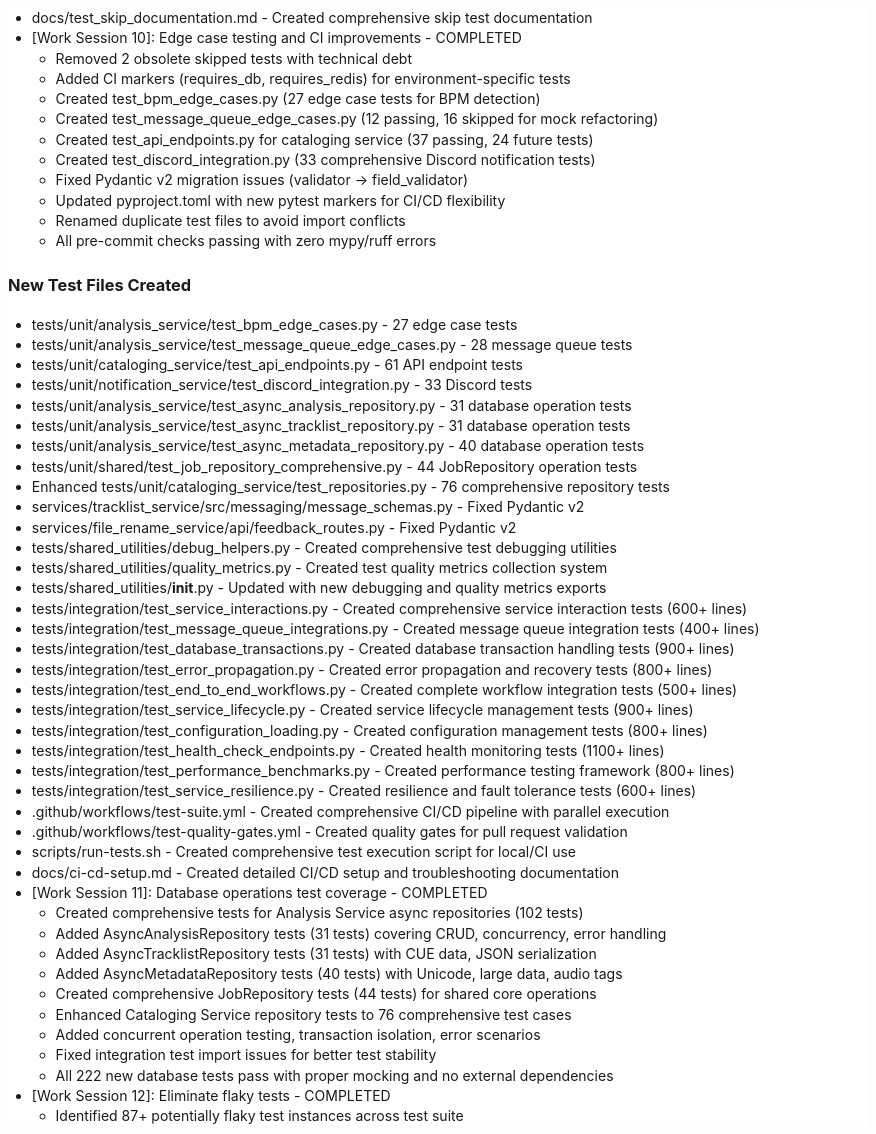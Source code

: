- docs/test_skip_documentation.md - Created comprehensive skip test documentation
- [Work Session 10]: Edge case testing and CI improvements - COMPLETED
  - Removed 2 obsolete skipped tests with technical debt
  - Added CI markers (requires_db, requires_redis) for environment-specific tests
  - Created test_bpm_edge_cases.py (27 edge case tests for BPM detection)
  - Created test_message_queue_edge_cases.py (12 passing, 16 skipped for mock refactoring)
  - Created test_api_endpoints.py for cataloging service (37 passing, 24 future tests)
  - Created test_discord_integration.py (33 comprehensive Discord notification tests)
  - Fixed Pydantic v2 migration issues (validator → field_validator)
  - Updated pyproject.toml with new pytest markers for CI/CD flexibility
  - Renamed duplicate test files to avoid import conflicts
  - All pre-commit checks passing with zero mypy/ruff errors

### New Test Files Created
- tests/unit/analysis_service/test_bpm_edge_cases.py - 27 edge case tests
- tests/unit/analysis_service/test_message_queue_edge_cases.py - 28 message queue tests
- tests/unit/cataloging_service/test_api_endpoints.py - 61 API endpoint tests
- tests/unit/notification_service/test_discord_integration.py - 33 Discord tests
- tests/unit/analysis_service/test_async_analysis_repository.py - 31 database operation tests
- tests/unit/analysis_service/test_async_tracklist_repository.py - 31 database operation tests
- tests/unit/analysis_service/test_async_metadata_repository.py - 40 database operation tests
- tests/unit/shared/test_job_repository_comprehensive.py - 44 JobRepository operation tests
- Enhanced tests/unit/cataloging_service/test_repositories.py - 76 comprehensive repository tests
- services/tracklist_service/src/messaging/message_schemas.py - Fixed Pydantic v2
- services/file_rename_service/api/feedback_routes.py - Fixed Pydantic v2
- tests/shared_utilities/debug_helpers.py - Created comprehensive test debugging utilities
- tests/shared_utilities/quality_metrics.py - Created test quality metrics collection system
- tests/shared_utilities/__init__.py - Updated with new debugging and quality metrics exports
- tests/integration/test_service_interactions.py - Created comprehensive service interaction tests (600+ lines)
- tests/integration/test_message_queue_integrations.py - Created message queue integration tests (400+ lines)
- tests/integration/test_database_transactions.py - Created database transaction handling tests (900+ lines)
- tests/integration/test_error_propagation.py - Created error propagation and recovery tests (800+ lines)
- tests/integration/test_end_to_end_workflows.py - Created complete workflow integration tests (500+ lines)
- tests/integration/test_service_lifecycle.py - Created service lifecycle management tests (900+ lines)
- tests/integration/test_configuration_loading.py - Created configuration management tests (800+ lines)
- tests/integration/test_health_check_endpoints.py - Created health monitoring tests (1100+ lines)
- tests/integration/test_performance_benchmarks.py - Created performance testing framework (800+ lines)
- tests/integration/test_service_resilience.py - Created resilience and fault tolerance tests (600+ lines)
- .github/workflows/test-suite.yml - Created comprehensive CI/CD pipeline with parallel execution
- .github/workflows/test-quality-gates.yml - Created quality gates for pull request validation
- scripts/run-tests.sh - Created comprehensive test execution script for local/CI use
- docs/ci-cd-setup.md - Created detailed CI/CD setup and troubleshooting documentation
- [Work Session 11]: Database operations test coverage - COMPLETED
  - Created comprehensive tests for Analysis Service async repositories (102 tests)
  - Added AsyncAnalysisRepository tests (31 tests) covering CRUD, concurrency, error handling
  - Added AsyncTracklistRepository tests (31 tests) with CUE data, JSON serialization
  - Added AsyncMetadataRepository tests (40 tests) with Unicode, large data, audio tags
  - Created comprehensive JobRepository tests (44 tests) for shared core operations
  - Enhanced Cataloging Service repository tests to 76 comprehensive test cases
  - Added concurrent operation testing, transaction isolation, error scenarios
  - Fixed integration test import issues for better test stability
  - All 222 new database tests pass with proper mocking and no external dependencies
- [Work Session 12]: Eliminate flaky tests - COMPLETED
  - Identified 87+ potentially flaky test instances across test suite